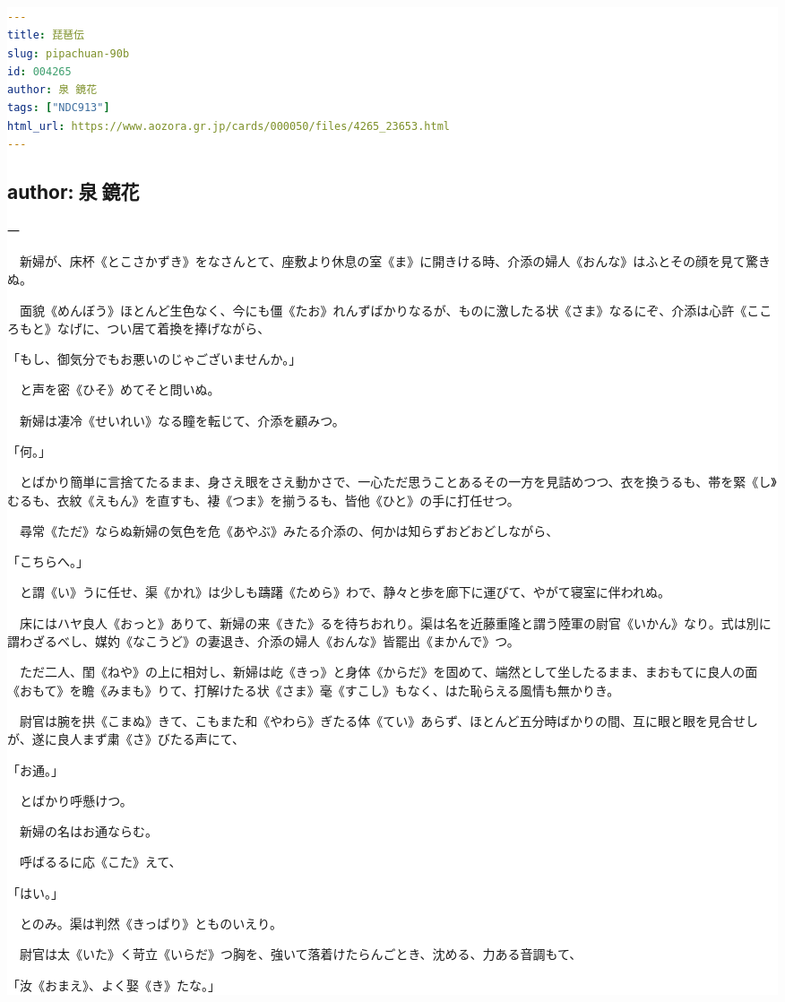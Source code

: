 ```yaml
---
title: 琵琶伝
slug: pipachuan-90b
id: 004265
author: 泉 鏡花
tags: ["NDC913"]
html_url: https://www.aozora.gr.jp/cards/000050/files/4265_23653.html
---
```


## author: 泉 鏡花

一



　新婦が、床杯《とこさかずき》をなさんとて、座敷より休息の室《ま》に開きける時、介添の婦人《おんな》はふとその顔を見て驚きぬ。

　面貌《めんぼう》ほとんど生色なく、今にも僵《たお》れんずばかりなるが、ものに激したる状《さま》なるにぞ、介添は心許《こころもと》なげに、つい居て着換を捧げながら、

「もし、御気分でもお悪いのじゃございませんか。」

　と声を密《ひそ》めてそと問いぬ。

　新婦は凄冷《せいれい》なる瞳を転じて、介添を顧みつ。

「何。」

　とばかり簡単に言捨てたるまま、身さえ眼をさえ動かさで、一心ただ思うことあるその一方を見詰めつつ、衣を換うるも、帯を緊《し》むるも、衣紋《えもん》を直すも、褄《つま》を揃うるも、皆他《ひと》の手に打任せつ。

　尋常《ただ》ならぬ新婦の気色を危《あやぶ》みたる介添の、何かは知らずおどおどしながら、

「こちらへ。」

　と謂《い》うに任せ、渠《かれ》は少しも躊躇《ためら》わで、静々と歩を廊下に運びて、やがて寝室に伴われぬ。

　床にはハヤ良人《おっと》ありて、新婦の来《きた》るを待ちおれり。渠は名を近藤重隆と謂う陸軍の尉官《いかん》なり。式は別に謂わざるべし、媒妁《なこうど》の妻退き、介添の婦人《おんな》皆罷出《まかんで》つ。

　ただ二人、閨《ねや》の上に相対し、新婦は屹《きっ》と身体《からだ》を固めて、端然として坐したるまま、まおもてに良人の面《おもて》を瞻《みまも》りて、打解けたる状《さま》毫《すこし》もなく、はた恥らえる風情も無かりき。

　尉官は腕を拱《こまぬ》きて、こもまた和《やわら》ぎたる体《てい》あらず、ほとんど五分時ばかりの間、互に眼と眼を見合せしが、遂に良人まず粛《さ》びたる声にて、

「お通。」

　とばかり呼懸けつ。

　新婦の名はお通ならむ。

　呼ばるるに応《こた》えて、

「はい。」

　とのみ。渠は判然《きっぱり》とものいえり。

　尉官は太《いた》く苛立《いらだ》つ胸を、強いて落着けたらんごとき、沈める、力ある音調もて、

「汝《おまえ》、よく娶《き》たな。」
